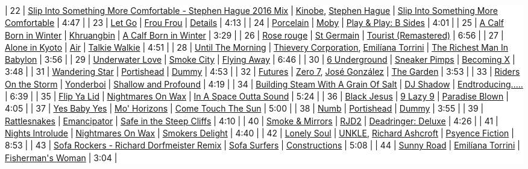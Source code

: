 | 22 | [Slip Into Something More Comfortable \- Stephen Hague 2016 Mix](https://open.spotify.com/track/3iFrnwcE635aABiCZWULxP) | [Kinobe](https://open.spotify.com/artist/468ohR5I3vI6JztrHL7exy), [Stephen Hague](https://open.spotify.com/artist/1PNOAWuRRAfd7MTaFzE5Ae) | [Slip Into Something More Comfortable](https://open.spotify.com/album/58ZEg8lRtbxqzeYzMdiH9u) | 4:47 |
| 23 | [Let Go](https://open.spotify.com/track/3xKTpGCsafXzV4muM1Hpl3) | [Frou Frou](https://open.spotify.com/artist/6MUyqmIQ35inLjch0YzIEG) | [Details](https://open.spotify.com/album/7rwh9WVOm4JGKAbh1xlvPc) | 4:13 |
| 24 | [Porcelain](https://open.spotify.com/track/5fJAYWoFgXm26HLNViFiUh) | [Moby](https://open.spotify.com/artist/3OsRAKCvk37zwYcnzRf5XF) | [Play & Play: B Sides](https://open.spotify.com/album/724hO8VLcKOz9b0y18wA8c) | 4:01 |
| 25 | [A Calf Born in Winter](https://open.spotify.com/track/230tKtsKM3eigmK2CtssAO) | [Khruangbin](https://open.spotify.com/artist/2mVVjNmdjXZZDvhgQWiakk) | [A Calf Born in Winter](https://open.spotify.com/album/7At6mG0vv1DWLVuRrRr3S0) | 3:29 |
| 26 | [Rose rouge](https://open.spotify.com/track/1divptdjcWXvF1aflfTQnw) | [St Germain](https://open.spotify.com/artist/484sZUYmnRXN84zmk3GY1n) | [Tourist \(Remastered\)](https://open.spotify.com/album/0YqCvOMhp8enM01an9Nntj) | 6:56 |
| 27 | [Alone in Kyoto](https://open.spotify.com/track/40UlFC0dIxv7lAEJaPZLnm) | [Air](https://open.spotify.com/artist/1P6U1dCeHxPui5pIrGmndZ) | [Talkie Walkie](https://open.spotify.com/album/0hQOqvZv1nQvPiBjzyn363) | 4:51 |
| 28 | [Until The Morning](https://open.spotify.com/track/7nNUSD1jkWC71zIOUWY03E) | [Thievery Corporation](https://open.spotify.com/artist/25KNo5GDS6ZpLkjasaecA3), [Emilíana Torrini](https://open.spotify.com/artist/08j69Ndyx1P7RLO3Janb5P) | [The Richest Man In Babylon](https://open.spotify.com/album/22Y3wMfU6Bm0rtnjaljDSn) | 3:56 |
| 29 | [Underwater Love](https://open.spotify.com/track/1vahbgf2hkAjBvYRtIo09F) | [Smoke City](https://open.spotify.com/artist/76aD5RR474u5LVtrYxBKkF) | [Flying Away](https://open.spotify.com/album/52g3C6ZdK60MAWsiGxAQz1) | 6:46 |
| 30 | [6 Underground](https://open.spotify.com/track/7KvSuH86lIT2aTl9PBCAfd) | [Sneaker Pimps](https://open.spotify.com/artist/1EJWNhiYbOyeUHbsS7Kp1P) | [Becoming X](https://open.spotify.com/album/74nAYi5aVDBdb5jGx8OM7s) | 3:48 |
| 31 | [Wandering Star](https://open.spotify.com/track/7h14W1uQK7sjpVI1oVTobt) | [Portishead](https://open.spotify.com/artist/6liAMWkVf5LH7YR9yfFy1Y) | [Dummy](https://open.spotify.com/album/3539EbNgIdEDGBKkUf4wno) | 4:53 |
| 32 | [Futures](https://open.spotify.com/track/7m3Tbsn12hbBnsFHR6O4U7) | [Zero 7](https://open.spotify.com/artist/14H7ag1wpQOsPPQJOD6Dqr), [José González](https://open.spotify.com/artist/6xrCU6zdcSTsG2hLrojpmI) | [The Garden](https://open.spotify.com/album/5eqHucyy09GuijWam8RAja) | 3:53 |
| 33 | [Riders On the Storm](https://open.spotify.com/track/3uI0EptPACbrdR1Dq20oWu) | [Yonderboi](https://open.spotify.com/artist/4hi7BCJEn3xCR3VRZU1Ek7) | [Shallow and Profound](https://open.spotify.com/album/59h727IciPDdyh4bdd0WWT) | 4:19 |
| 34 | [Building Steam With A Grain Of Salt](https://open.spotify.com/track/4cucslsiEgezV2o900Ykg3) | [DJ Shadow](https://open.spotify.com/artist/5CE2IfdYZEQGIDsfiRm8SI) | [Endtroducing.....](https://open.spotify.com/album/4wvqGLk1HThPA0b5lzRK2l) | 6:39 |
| 35 | [Flip Ya Lid](https://open.spotify.com/track/5ftamIDoDRpEvlZinDuNNW) | [Nightmares On Wax](https://open.spotify.com/artist/4tNxq9NGKTKaX8OkZBLgf0) | [In A Space Outta Sound](https://open.spotify.com/album/76IdrUoD3S7mXFww6H78Cf) | 5:24 |
| 36 | [Black Jesus](https://open.spotify.com/track/2Aujipv9QnsdezNWnb7s4W) | [9 Lazy 9](https://open.spotify.com/artist/3rQwLE64J8IhEMWnZm8ZmH) | [Paradise Blown](https://open.spotify.com/album/5Z8qe0ZaUHELNSxGMqODtu) | 4:05 |
| 37 | [Yes Baby Yes](https://open.spotify.com/track/5AiNMNnKQUYcKsuJoB6ITc) | [Mo' Horizons](https://open.spotify.com/artist/3tuX54dqgS8LsGUvNzgrpP) | [Come Touch The Sun](https://open.spotify.com/album/5qy89jtphApqKiPw4kVszd) | 5:00 |
| 38 | [Numb](https://open.spotify.com/track/7lR743VxfubUw5m9dpnR9x) | [Portishead](https://open.spotify.com/artist/6liAMWkVf5LH7YR9yfFy1Y) | [Dummy](https://open.spotify.com/album/3539EbNgIdEDGBKkUf4wno) | 3:55 |
| 39 | [Rattlesnakes](https://open.spotify.com/track/1QgYQ3Qk4s3I1fj1sPknv5) | [Emancipator](https://open.spotify.com/artist/6HCnsY0Rxi3cg53xreoAIm) | [Safe in the Steep Cliffs](https://open.spotify.com/album/6NkSldA9yAJrDomtPAz1Zs) | 4:10 |
| 40 | [Smoke & Mirrors](https://open.spotify.com/track/2C1nOw1nRxJaBWb9I1x05A) | [RJD2](https://open.spotify.com/artist/1O3ZOjqFLEnbpZexcRjocn) | [Deadringer: Deluxe](https://open.spotify.com/album/7DmNwRBDJRUEFUlk3oa2Aj) | 4:26 |
| 41 | [Nights Introlude](https://open.spotify.com/track/3SpXpcG603AqfxhJ6l4uzk) | [Nightmares On Wax](https://open.spotify.com/artist/4tNxq9NGKTKaX8OkZBLgf0) | [Smokers Delight](https://open.spotify.com/album/2kXJwEYQw7WD8cz8VAAcHm) | 4:40 |
| 42 | [Lonely Soul](https://open.spotify.com/track/2HHC3GxRY2SxqRn6v6TvXX) | [UNKLE](https://open.spotify.com/artist/2nszamLjZFgu3Yx77mKxuC), [Richard Ashcroft](https://open.spotify.com/artist/1HGTHrRQkw0BtevSo1jucU) | [Psyence Fiction](https://open.spotify.com/album/6Dxx0vxLQ83LK1PMZezlcY) | 8:53 |
| 43 | [Sofa Rockers \- Richard Dorfmeister Remix](https://open.spotify.com/track/6dfDcCymuavZngy46rSGMC) | [Sofa Surfers](https://open.spotify.com/artist/0pNP0TPeyffi8QbE8U5D1X) | [Constructions](https://open.spotify.com/album/4Pe29bnChgivrOBbRsxLk3) | 5:08 |
| 44 | [Sunny Road](https://open.spotify.com/track/1QhN6ZjGqeRO6cDuE1H76q) | [Emilíana Torrini](https://open.spotify.com/artist/08j69Ndyx1P7RLO3Janb5P) | [Fisherman's Woman](https://open.spotify.com/album/5fPGV2BBurhFEE2d5AAWaq) | 3:04 |